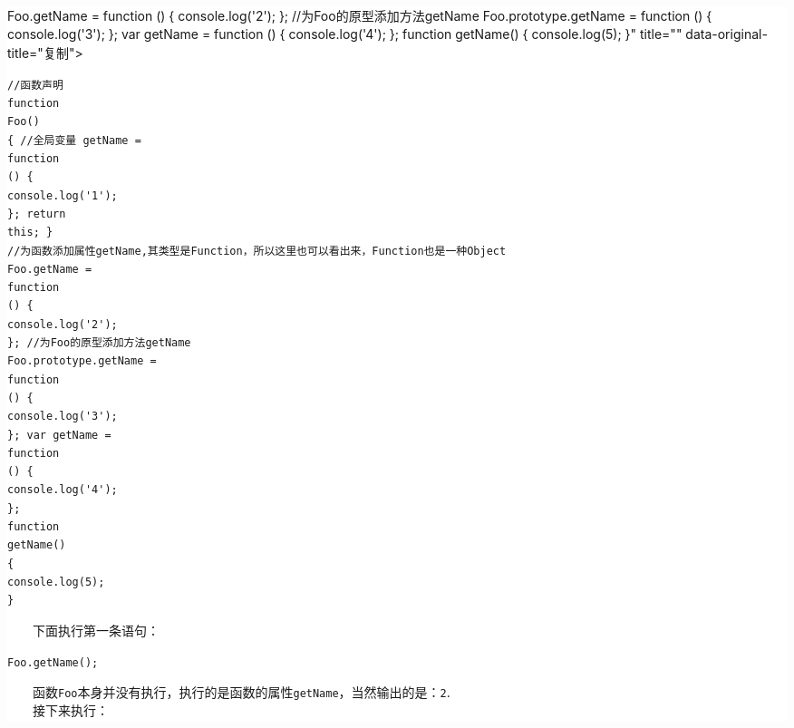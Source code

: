 Foo.getName = function () {
    console.log('2');
};
//为Foo的原型添加方法getName
Foo.prototype.getName = function () { 
    console.log('3');
};
var getName = function () { 
    console.log('4');
};
function getName() { 
    console.log(5);
}" title="" data-original-title="复制"></span>
      <span type="button" class="saveToNote code-tool" data-toggle="tooltip" data-placement="top" title="" data-original-title="放进笔记"></span>
      </div>
      </div><pre class="javascript hljs"><code class="javascript"><span class="hljs-comment">//函数声明</span>
<span class="hljs-function"><span class="hljs-keyword">function</span> <span class="hljs-title">Foo</span>(<span class="hljs-params"></span>) </span>{
    <span class="hljs-comment">//全局变量</span>
    getName = <span class="hljs-function"><span class="hljs-keyword">function</span> (<span class="hljs-params"></span>) </span>{ 
        <span class="hljs-built_in">console</span>.log(<span class="hljs-string">'1'</span>);
    };
    <span class="hljs-keyword">return</span> <span class="hljs-keyword">this</span>;
}
<span class="hljs-comment">//为函数添加属性getName,其类型是Function，所以这里也可以看出来，Function也是一种Object</span>
Foo.getName = <span class="hljs-function"><span class="hljs-keyword">function</span> (<span class="hljs-params"></span>) </span>{
    <span class="hljs-built_in">console</span>.log(<span class="hljs-string">'2'</span>);
};
<span class="hljs-comment">//为Foo的原型添加方法getName</span>
Foo.prototype.getName = <span class="hljs-function"><span class="hljs-keyword">function</span> (<span class="hljs-params"></span>) </span>{ 
    <span class="hljs-built_in">console</span>.log(<span class="hljs-string">'3'</span>);
};
<span class="hljs-keyword">var</span> getName = <span class="hljs-function"><span class="hljs-keyword">function</span> (<span class="hljs-params"></span>) </span>{ 
    <span class="hljs-built_in">console</span>.log(<span class="hljs-string">'4'</span>);
};
<span class="hljs-function"><span class="hljs-keyword">function</span> <span class="hljs-title">getName</span>(<span class="hljs-params"></span>) </span>{ 
    <span class="hljs-built_in">console</span>.log(<span class="hljs-number">5</span>);
}</code></pre>
<p>　　下面执行第一条语句：</p>
<div class="widget-codetool" style="display:none;">
      <div class="widget-codetool--inner">
      <span class="selectCode code-tool" data-toggle="tooltip" data-placement="top" title="" data-original-title="全选"></span>
      <span type="button" class="copyCode code-tool" data-toggle="tooltip" data-placement="top" data-clipboard-text="Foo.getName();  " title="" data-original-title="复制"></span>
      <span type="button" class="saveToNote code-tool" data-toggle="tooltip" data-placement="top" title="" data-original-title="放进笔记"></span>
      </div>
      </div><pre class="javascript hljs"><code class="javascript" style="word-break: break-word; white-space: initial;">Foo.getName();  </code></pre>
<p>　　函数<code>Foo</code>本身并没有执行，执行的是函数的属性<code>getName</code>，当然输出的是：<code>2</code>.<br>　　接下来执行：</p>
<div class="widget-codetool" style="display:none;">
      <div class="widget-codetool--inner">
      <span class="selectCode code-tool" data-toggle="tooltip" data-placement="top" title="" data-original-title="全选"></span>
      <span type="button" class="copyCode code-tool" data-toggle="tooltip" data-placement="top" data-clipboard-text="getName();    " title="" data-original-title="复制"></span>